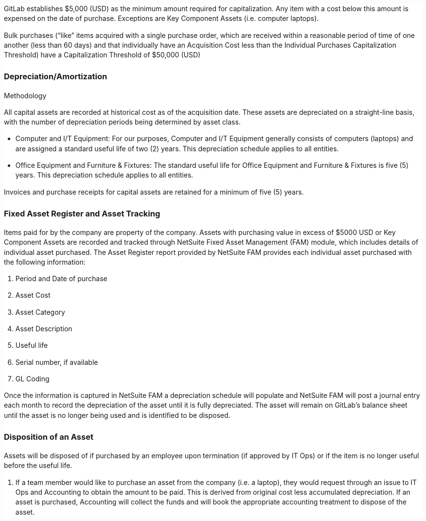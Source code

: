 GitLab establishes $5,000 (USD) as the minimum amount required for capitalization. Any item with a cost below this amount is expensed on the date of purchase. Exceptions are Key Component Assets (i.e. computer laptops).

Bulk purchases (“like” items acquired with a single purchase order, which are received within a reasonable period of time of one another (less than 60 days) and that individually have an Acquisition Cost less than the Individual Purchases Capitalization Threshold) have a Capitalization Threshold of $50,000 (USD)

### Depreciation/Amortization

Methodology

All capital assets are recorded at historical cost as of the acquisition date. These assets are depreciated on a straight-line basis, with the number of depreciation periods being determined by asset class.

- Computer and I/T Equipment: For our purposes, Computer and I/T Equipment generally consists of computers (laptops) and are assigned a standard useful life of two (2) years. This depreciation schedule applies to all entities.

- Office Equipment and Furniture & Fixtures: The standard useful life for Office Equipment and Furniture & Fixtures is five (5) years. This depreciation schedule applies to all entities.

Invoices and purchase receipts for capital assets are retained for a minimum of five (5) years.

### Fixed Asset Register and Asset Tracking

Items paid for by the company are property of the company. Assets with purchasing value in excess of $5000 USD or Key Component Assets are recorded and tracked through NetSuite Fixed Asset Management (FAM) module, which includes details of individual asset purchased. The Asset Register report provided by NetSuite FAM provides each individual asset purchased with the following information:

1. Period and Date of purchase

1. Asset Cost

1. Asset Category

1. Asset Description

1. Useful life

1. Serial number, if available

1. GL Coding

Once the information is captured in NetSuite FAM a depreciation schedule will populate and NetSuite FAM will post a journal entry each month to record the depreciation of the asset until it is fully depreciated. The asset will remain on GitLab’s balance sheet until the asset is no longer being used and is identified to be disposed.

### Disposition of an Asset

Assets will be disposed of if purchased by an employee upon termination (if approved by IT Ops) or if the item is no longer useful before the useful life.

1. If a team member would like to purchase an asset from the company (i.e. a laptop), they would request through an issue to IT Ops and Accounting to obtain the amount to be paid. This is derived from original cost less accumulated depreciation. If an asset is purchased, Accounting will collect the funds and will book the appropriate accounting treatment to dispose of the asset.
